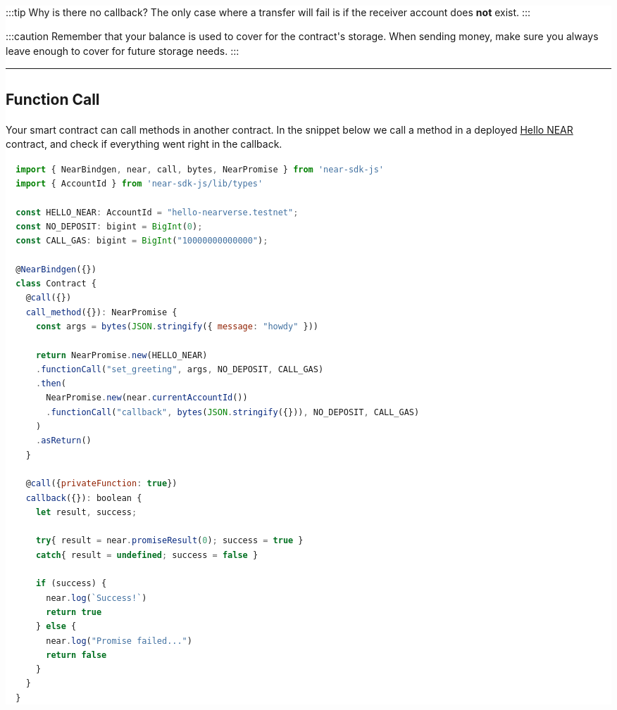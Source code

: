 </TabItem>

</Tabs>

:::tip Why is there no callback?
The only case where a transfer will fail is if the receiver account does **not** exist.
:::

:::caution
Remember that your balance is used to cover for the contract's storage. When sending money, make sure you always leave enough to cover for future storage needs.
:::

---

## Function Call

Your smart contract can call methods in another contract. In the snippet below we call a method
in a deployed [Hello NEAR](../quickstart.md) contract, and check if everything went
right in the callback.

<Tabs className="language-tabs" groupId="code-tabs">
  <TabItem value="js" label="🌐 JavaScript">

```js
  import { NearBindgen, near, call, bytes, NearPromise } from 'near-sdk-js'
  import { AccountId } from 'near-sdk-js/lib/types'

  const HELLO_NEAR: AccountId = "hello-nearverse.testnet";
  const NO_DEPOSIT: bigint = BigInt(0);
  const CALL_GAS: bigint = BigInt("10000000000000");

  @NearBindgen({})
  class Contract {
    @call({})
    call_method({}): NearPromise {
      const args = bytes(JSON.stringify({ message: "howdy" }))

      return NearPromise.new(HELLO_NEAR)
      .functionCall("set_greeting", args, NO_DEPOSIT, CALL_GAS)
      .then(
        NearPromise.new(near.currentAccountId())
        .functionCall("callback", bytes(JSON.stringify({})), NO_DEPOSIT, CALL_GAS)
      )
      .asReturn()
    }

    @call({privateFunction: true})
    callback({}): boolean {
      let result, success;
    
      try{ result = near.promiseResult(0); success = true }
      catch{ result = undefined; success = false }
    
      if (success) {
        near.log(`Success!`)
        return true
      } else {
        near.log("Promise failed...")
        return false
      }
    }
  }
```
